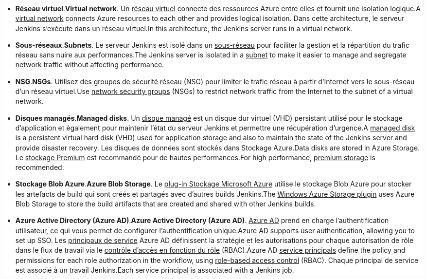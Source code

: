 - <span data-ttu-id="6ab45-126">**Réseau virtuel**.</span><span class="sxs-lookup"><span data-stu-id="6ab45-126">**Virtual network**.</span></span> <span data-ttu-id="6ab45-127">Un [réseau virtuel][vnet] connecte des ressources Azure entre elles et fournit une isolation logique.</span><span class="sxs-lookup"><span data-stu-id="6ab45-127">A [virtual network][vnet] connects Azure resources to each other and provides logical isolation.</span></span> <span data-ttu-id="6ab45-128">Dans cette architecture, le serveur Jenkins s’exécute dans un réseau virtuel.</span><span class="sxs-lookup"><span data-stu-id="6ab45-128">In this architecture, the Jenkins server runs in a virtual network.</span></span>

- <span data-ttu-id="6ab45-129">**Sous-réseaux**.</span><span class="sxs-lookup"><span data-stu-id="6ab45-129">**Subnets**.</span></span> <span data-ttu-id="6ab45-130">Le serveur Jenkins est isolé dans un [sous-réseau][subnet] pour faciliter la gestion et la répartition du trafic réseau sans nuire aux performances.</span><span class="sxs-lookup"><span data-stu-id="6ab45-130">The Jenkins server is isolated in a [subnet][subnet] to make it easier to manage and segregate network traffic without affecting performance.</span></span>

- <span data-ttu-id="6ab45-131">**NSG**.</span><span class="sxs-lookup"><span data-stu-id="6ab45-131">**NSGs**.</span></span> <span data-ttu-id="6ab45-132">Utilisez des [groupes de sécurité réseau][nsg] (NSG) pour limiter le trafic réseau à partir d’Internet vers le sous-réseau d’un réseau virtuel.</span><span class="sxs-lookup"><span data-stu-id="6ab45-132">Use [network security groups][nsg] (NSGs) to restrict network traffic from the Internet to the subnet of a virtual network.</span></span>

- <span data-ttu-id="6ab45-133">**Disques managés**.</span><span class="sxs-lookup"><span data-stu-id="6ab45-133">**Managed disks**.</span></span> <span data-ttu-id="6ab45-134">Un [disque managé][managed-disk] est un disque dur virtuel (VHD) persistant utilisé pour le stockage d’application et également pour maintenir l’état du serveur Jenkins et permettre une récupération d’urgence.</span><span class="sxs-lookup"><span data-stu-id="6ab45-134">A [managed disk][managed-disk] is a persistent virtual hard disk (VHD) used for application storage and also to maintain the state of the Jenkins server and provide disaster recovery.</span></span> <span data-ttu-id="6ab45-135">Les disques de données sont stockés dans Stockage Azure.</span><span class="sxs-lookup"><span data-stu-id="6ab45-135">Data disks are stored in Azure Storage.</span></span> <span data-ttu-id="6ab45-136">Le [stockage Premium][premium] est recommandé pour de hautes performances.</span><span class="sxs-lookup"><span data-stu-id="6ab45-136">For high performance, [premium storage][premium] is recommended.</span></span>

- <span data-ttu-id="6ab45-137">**Stockage Blob Azure**.</span><span class="sxs-lookup"><span data-stu-id="6ab45-137">**Azure Blob Storage**.</span></span> <span data-ttu-id="6ab45-138">Le [plug-in Stockage Microsoft Azure][configure-storage] utilise le stockage Blob Azure pour stocker les artefacts de build qui sont créés et partagés avec d’autres builds Jenkins.</span><span class="sxs-lookup"><span data-stu-id="6ab45-138">The [Windows Azure Storage plugin][configure-storage] uses Azure Blob Storage to store the build artifacts that are created and shared with other Jenkins builds.</span></span>

- <span data-ttu-id="6ab45-139">**Azure Active Directory (Azure AD)**.</span><span class="sxs-lookup"><span data-stu-id="6ab45-139">**Azure Active Directory (Azure AD)**.</span></span> <span data-ttu-id="6ab45-140">[Azure AD][azure-ad] prend en charge l’authentification utilisateur, ce qui vous permet de configurer l’authentification unique.</span><span class="sxs-lookup"><span data-stu-id="6ab45-140">[Azure AD][azure-ad] supports user authentication, allowing you to set up SSO.</span></span> <span data-ttu-id="6ab45-141">Les [principaux de service][service-principal] Azure AD définissent la stratégie et les autorisations pour chaque autorisation de rôle dans le flux de travail via le [contrôle d’accès en fonction du rôle][rbac] (RBAC).</span><span class="sxs-lookup"><span data-stu-id="6ab45-141">Azure AD [service principals][service-principal] define the policy and permissions for each role authorization in the workflow, using [role-based access control][rbac] (RBAC).</span></span> <span data-ttu-id="6ab45-142">Chaque principal de service est associé à un travail Jenkins.</span><span class="sxs-lookup"><span data-stu-id="6ab45-142">Each service principal is associated with a Jenkins job.</span></span>


[acs]: https://aka.ms/azjenkinsacs
[ad-sp]: /azure/active-directory/develop/active-directory-integrating-applications
[app-service]: https://plugins.jenkins.io/azure-app-service
[azure-ad]: /azure/active-directory/
[azure-market]: https://azuremarketplace.microsoft.com/marketplace/apps/azure-oss.jenkins?tab=Overview
[best-practices]: https://jenkins.io/doc/book/architecting-for-scale/
[blob]: /azure/storage/common/storage-java-jenkins-continuous-integration-solution
[configure-azure-ad]: https://plugins.jenkins.io/azure-ad
[configure-agent]: https://plugins.jenkins.io/azure-vm-agents
[configure-credential]: https://plugins.jenkins.io/azure-credentials
[configure-storage]: https://plugins.jenkins.io/windows-azure-storage
[container-agents]: https://aka.ms/azcontaineragent
[create-jenkins]: /azure/jenkins/install-jenkins-solution-template
[create-metric]: /azure/monitoring-and-diagnostics/insights-alerts-portal
[disaster]: https://github.com/Azure/jenkins/tree/master/disaster_recovery
[functions]: https://aka.ms/azjenkinsfunctions
[index]: https://plugins.jenkins.io
[jenkins-best]: https://wiki.jenkins.io/display/JENKINS/Jenkins+Best+Practices
[jenkins-on-azure]: /azure/jenkins/
[key-vault]: /azure/key-vault/
[managed-disk]: /azure/virtual-machines/linux/managed-disks-overview
[matrix]: https://plugins.jenkins.io/matrix-auth
[monitor]: /azure/monitoring-and-diagnostics/
[monitoring-diag]: /azure/architecture/best-practices/monitoring
[multi-master]: https://jenkins.io/doc/book/architecting-for-scale/
[nginx]: https://www.digitalocean.com/community/tutorials/how-to-create-an-ssl-certificate-on-nginx-for-ubuntu-14-04
[nsg]: /azure/virtual-network/virtual-networks-nsg
[quick-start]: /azure/security-center/security-center-get-started
[port443]: /azure/virtual-machines/windows/nsg-quickstart-portal
[premium]: /azure/virtual-machines/linux/premium-storage
[rbac]: /azure/active-directory/role-based-access-control-what-is
[rg]: /azure/azure-resource-manager/resource-group-overview
[scale]: https://jenkins.io/doc/book/architecting-for-scale/
[scale-agent]: /azure/jenkins/jenkins-azure-vm-agents
[selection-guide]: https://jenkins.io/doc/book/hardware-recommendations/
[service-principal]: /azure/active-directory/develop/active-directory-application-objects
[secure-jenkins]: https://jenkins.io/blog/2017/04/20/secure-jenkins-on-azure/
[security-center]: /azure/security-center/security-center-intro
[sizes-linux]: /azure/virtual-machines/linux/sizes?toc=%2fazure%2fvirtual-machines%2flinux%2ftoc.json
[solution]: https://azure.microsoft.com/blog/announcing-the-solution-template-for-jenkins-on-azure/
[sla]: https://azure.microsoft.com/support/legal/sla/virtual-machines/
[storage-plugin]: https://wiki.jenkins.io/display/JENKINS/Windows+Azure+Storage+Plugin
[subnet]: /azure/virtual-network/virtual-network-manage-subnet
[vm-agent]: https://wiki.jenkins.io/display/JENKINS/Azure+VM+Agents+plugin
[vnet]: /azure/virtual-network/virtual-networks-overview
[0]: ./media/architecture-jenkins.png
